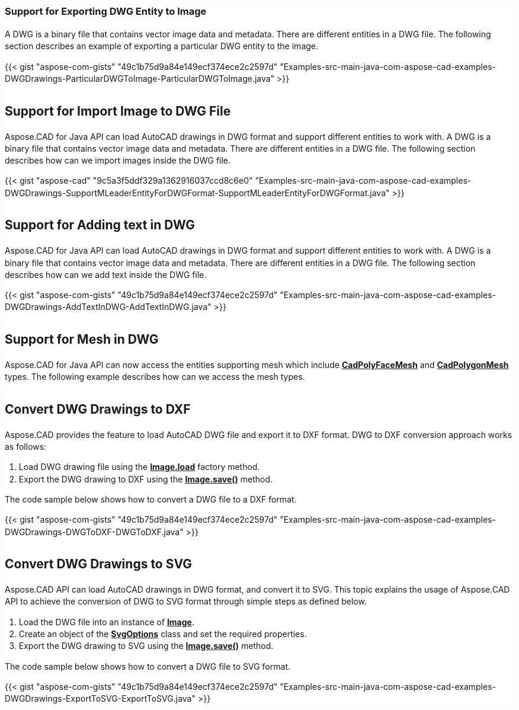 
### **Support for Exporting DWG Entity to Image**
A DWG is a binary file that contains vector image data and metadata. There are different entities in a DWG file. The following section describes an example of exporting a particular DWG entity to the image.

{{< gist "aspose-com-gists" "49c1b75d9a84e149ecf374ece2c2597d" "Examples-src-main-java-com-aspose-cad-examples-DWGDrawings-ParticularDWGToImage-ParticularDWGToImage.java" >}}
## **Support for Import Image to DWG File**
Aspose.CAD for Java API can load AutoCAD drawings in DWG format and support different entities to work with. A DWG is a binary file that contains vector image data and metadata. There are different entities in a DWG file. The following section describes how can we import images inside the DWG file.

{{< gist "aspose-cad" "9c5a3f5ddf329a1362916037ccd8c6e0" "Examples-src-main-java-com-aspose-cad-examples-DWGDrawings-SupportMLeaderEntityForDWGFormat-SupportMLeaderEntityForDWGFormat.java" >}}
## **Support for Adding text in DWG**
Aspose.CAD for Java API can load AutoCAD drawings in DWG format and support different entities to work with. A DWG is a binary file that contains vector image data and metadata. There are different entities in a DWG file. The following section describes how can we add text inside the DWG file.

{{< gist "aspose-com-gists" "49c1b75d9a84e149ecf374ece2c2597d" "Examples-src-main-java-com-aspose-cad-examples-DWGDrawings-AddTextInDWG-AddTextInDWG.java" >}}


## **Support for Mesh in DWG**
Aspose.CAD for Java API can now access the entities supporting mesh which include [**CadPolyFaceMesh**](https://apireference.aspose.com/cad/java/com.aspose.cad.fileformats.cad.cadobjects.polylines/CadPolyFaceMesh) and [**CadPolygonMesh**](https://apireference.aspose.com/cad/java/com.aspose.cad.fileformats.cad.cadobjects.polylines/CadPolygonMesh) types. The following example describes how can we access the mesh types.
## **Convert DWG Drawings to DXF**
Aspose.CAD provides the feature to load AutoCAD DWG file and export it to DXF format. DWG to DXF conversion approach works as follows:

1. Load DWG drawing file using the [**Image.load**](https://apireference.aspose.com/cad/java/com.aspose.cad/Image#load-java.io.InputStream-) factory method.
1. Export the DWG drawing to DXF using the [**Image.save()**](https://apireference.aspose.com/cad/java/com.aspose.cad/Image#save--) method.

The code sample below shows how to convert a DWG file to a DXF format.

{{< gist "aspose-com-gists" "49c1b75d9a84e149ecf374ece2c2597d" "Examples-src-main-java-com-aspose-cad-examples-DWGDrawings-DWGToDXF-DWGToDXF.java" >}}
## **Convert DWG Drawings to SVG**
Aspose.CAD API can load AutoCAD drawings in DWG format, and convert it to SVG. This topic explains the usage of Aspose.CAD API to achieve the conversion of DWG to SVG format through simple steps as defined below.

1. Load the DWG file into an instance of [**Image**](https://apireference.aspose.com/cad/java/com.aspose.cad/Image).
1. Create an object of the [**SvgOptions**](https://apireference.aspose.com/cad/java/com.aspose.cad.imageoptions/SvgOptions) class and set the required properties.
1. Export the DWG drawing to SVG using the [**Image.save()**](https://apireference.aspose.com/cad/java/com.aspose.cad/Image#save--) method.

The code sample below shows how to convert a DWG file to SVG format.

{{< gist "aspose-com-gists" "49c1b75d9a84e149ecf374ece2c2597d" "Examples-src-main-java-com-aspose-cad-examples-DWGDrawings-ExportToSVG-ExportToSVG.java" >}}
